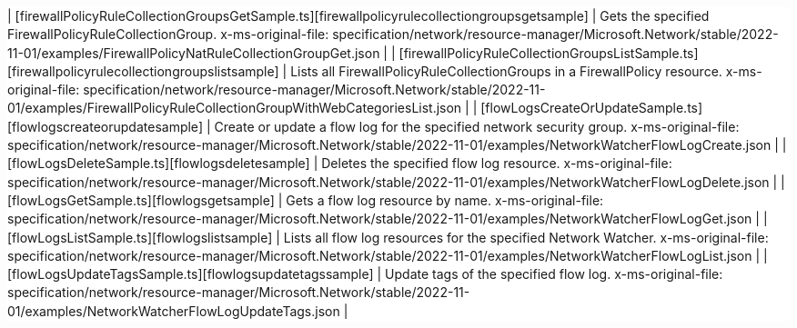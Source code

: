 | [firewallPolicyRuleCollectionGroupsGetSample.ts][firewallpolicyrulecollectiongroupsgetsample]                                                                 | Gets the specified FirewallPolicyRuleCollectionGroup. x-ms-original-file: specification/network/resource-manager/Microsoft.Network/stable/2022-11-01/examples/FirewallPolicyNatRuleCollectionGroupGet.json                                                                                                                                                                                                                                                                                                                                                                                                               |
| [firewallPolicyRuleCollectionGroupsListSample.ts][firewallpolicyrulecollectiongroupslistsample]                                                               | Lists all FirewallPolicyRuleCollectionGroups in a FirewallPolicy resource. x-ms-original-file: specification/network/resource-manager/Microsoft.Network/stable/2022-11-01/examples/FirewallPolicyRuleCollectionGroupWithWebCategoriesList.json                                                                                                                                                                                                                                                                                                                                                                           |
| [flowLogsCreateOrUpdateSample.ts][flowlogscreateorupdatesample]                                                                                               | Create or update a flow log for the specified network security group. x-ms-original-file: specification/network/resource-manager/Microsoft.Network/stable/2022-11-01/examples/NetworkWatcherFlowLogCreate.json                                                                                                                                                                                                                                                                                                                                                                                                           |
| [flowLogsDeleteSample.ts][flowlogsdeletesample]                                                                                                               | Deletes the specified flow log resource. x-ms-original-file: specification/network/resource-manager/Microsoft.Network/stable/2022-11-01/examples/NetworkWatcherFlowLogDelete.json                                                                                                                                                                                                                                                                                                                                                                                                                                        |
| [flowLogsGetSample.ts][flowlogsgetsample]                                                                                                                     | Gets a flow log resource by name. x-ms-original-file: specification/network/resource-manager/Microsoft.Network/stable/2022-11-01/examples/NetworkWatcherFlowLogGet.json                                                                                                                                                                                                                                                                                                                                                                                                                                                  |
| [flowLogsListSample.ts][flowlogslistsample]                                                                                                                   | Lists all flow log resources for the specified Network Watcher. x-ms-original-file: specification/network/resource-manager/Microsoft.Network/stable/2022-11-01/examples/NetworkWatcherFlowLogList.json                                                                                                                                                                                                                                                                                                                                                                                                                   |
| [flowLogsUpdateTagsSample.ts][flowlogsupdatetagssample]                                                                                                       | Update tags of the specified flow log. x-ms-original-file: specification/network/resource-manager/Microsoft.Network/stable/2022-11-01/examples/NetworkWatcherFlowLogUpdateTags.json                                                                                                                                                                                                                                                                                                                                                                                                                                      |